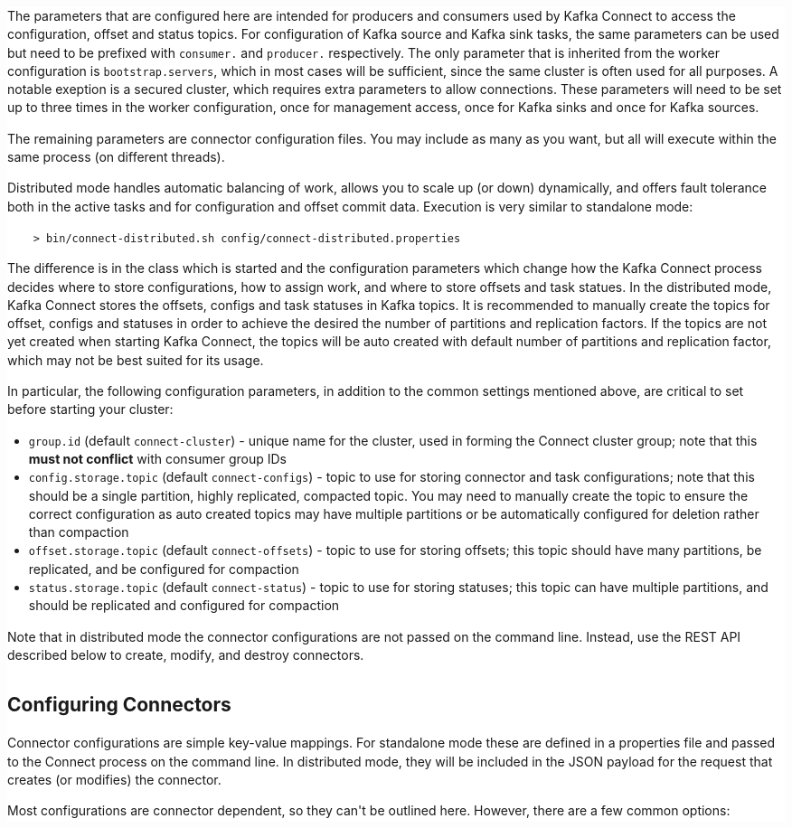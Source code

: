 
The parameters that are configured here are intended for producers and consumers used by Kafka Connect to access the configuration, offset and status topics. For configuration of Kafka source and Kafka sink tasks, the same parameters can be used but need to be prefixed with `consumer.` and `producer.` respectively. The only parameter that is inherited from the worker configuration is `bootstrap.servers`, which in most cases will be sufficient, since the same cluster is often used for all purposes. A notable exeption is a secured cluster, which requires extra parameters to allow connections. These parameters will need to be set up to three times in the worker configuration, once for management access, once for Kafka sinks and once for Kafka sources.

The remaining parameters are connector configuration files. You may include as many as you want, but all will execute within the same process (on different threads).

Distributed mode handles automatic balancing of work, allows you to scale up (or down) dynamically, and offers fault tolerance both in the active tasks and for configuration and offset commit data. Execution is very similar to standalone mode:
    
    
        > bin/connect-distributed.sh config/connect-distributed.properties
        

The difference is in the class which is started and the configuration parameters which change how the Kafka Connect process decides where to store configurations, how to assign work, and where to store offsets and task statues. In the distributed mode, Kafka Connect stores the offsets, configs and task statuses in Kafka topics. It is recommended to manually create the topics for offset, configs and statuses in order to achieve the desired the number of partitions and replication factors. If the topics are not yet created when starting Kafka Connect, the topics will be auto created with default number of partitions and replication factor, which may not be best suited for its usage.

In particular, the following configuration parameters, in addition to the common settings mentioned above, are critical to set before starting your cluster:

  * `group.id` (default `connect-cluster`) - unique name for the cluster, used in forming the Connect cluster group; note that this **must not conflict** with consumer group IDs
  * `config.storage.topic` (default `connect-configs`) - topic to use for storing connector and task configurations; note that this should be a single partition, highly replicated, compacted topic. You may need to manually create the topic to ensure the correct configuration as auto created topics may have multiple partitions or be automatically configured for deletion rather than compaction
  * `offset.storage.topic` (default `connect-offsets`) - topic to use for storing offsets; this topic should have many partitions, be replicated, and be configured for compaction
  * `status.storage.topic` (default `connect-status`) - topic to use for storing statuses; this topic can have multiple partitions, and should be replicated and configured for compaction



Note that in distributed mode the connector configurations are not passed on the command line. Instead, use the REST API described below to create, modify, and destroy connectors.

## Configuring Connectors

Connector configurations are simple key-value mappings. For standalone mode these are defined in a properties file and passed to the Connect process on the command line. In distributed mode, they will be included in the JSON payload for the request that creates (or modifies) the connector.

Most configurations are connector dependent, so they can't be outlined here. However, there are a few common options:

